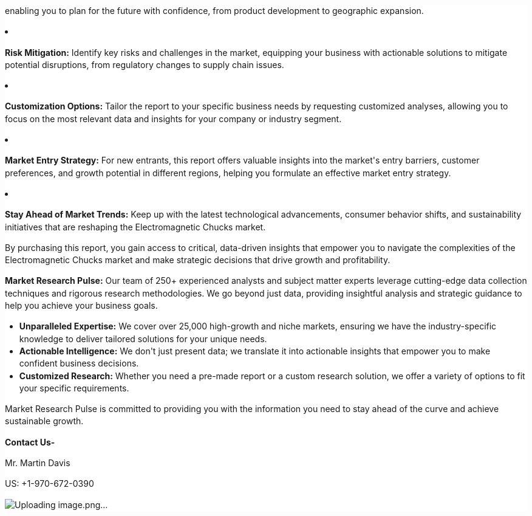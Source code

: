 enabling you to plan for the future with confidence, from product development to geographic expansion.</p></li><li><p><strong>Risk Mitigation:</strong> Identify key risks and challenges in the market, equipping your business with actionable solutions to mitigate potential disruptions, from regulatory changes to supply chain issues.</p></li><li><p><strong>Customization Options:</strong> Tailor the report to your specific business needs by requesting customized analyses, allowing you to focus on the most relevant data and insights for your company or industry segment.</p></li><li><p><strong>Market Entry Strategy:</strong> For new entrants, this report offers valuable insights into the market's entry barriers, customer preferences, and growth potential in different regions, helping you formulate an effective market entry strategy.</p></li><li><p><strong>Stay Ahead of Market Trends:</strong> Keep up with the latest technological advancements, consumer behavior shifts, and sustainability initiatives that are reshaping the Electromagnetic Chucks market.</p></li></ol><p>By purchasing this report, you gain access to critical, data-driven insights that empower you to navigate the complexities of the Electromagnetic Chucks market and make strategic decisions that drive growth and profitability.</p><p><strong>Market Research Pulse:</strong>&nbsp;Our team of 250+ experienced analysts and subject matter experts leverage cutting-edge data collection techniques and rigorous research methodologies. We go beyond just data, providing insightful analysis and strategic guidance to help you achieve your business goals.</p><ul><li><strong>Unparalleled Expertise:</strong>&nbsp;We cover over 25,000 high-growth and niche markets, ensuring we have the industry-specific knowledge to deliver tailored solutions for your unique needs.</li><li><strong>Actionable Intelligence:</strong>&nbsp;We don't just present data; we translate it into actionable insights that empower you to make confident business decisions.</li><li><strong>Customized Research:</strong>&nbsp;Whether you need a pre-made report or a custom research solution, we offer a variety of options to fit your specific requirements.</li></ul><p>Market Research Pulse is committed to providing you with the information you need to stay ahead of the curve and achieve sustainable growth.</p><p><strong>Contact Us-</strong></p><p>Mr. Martin Davis</p><p>US: +1-970-672-0390</p>
![Uploading image.png…]()
